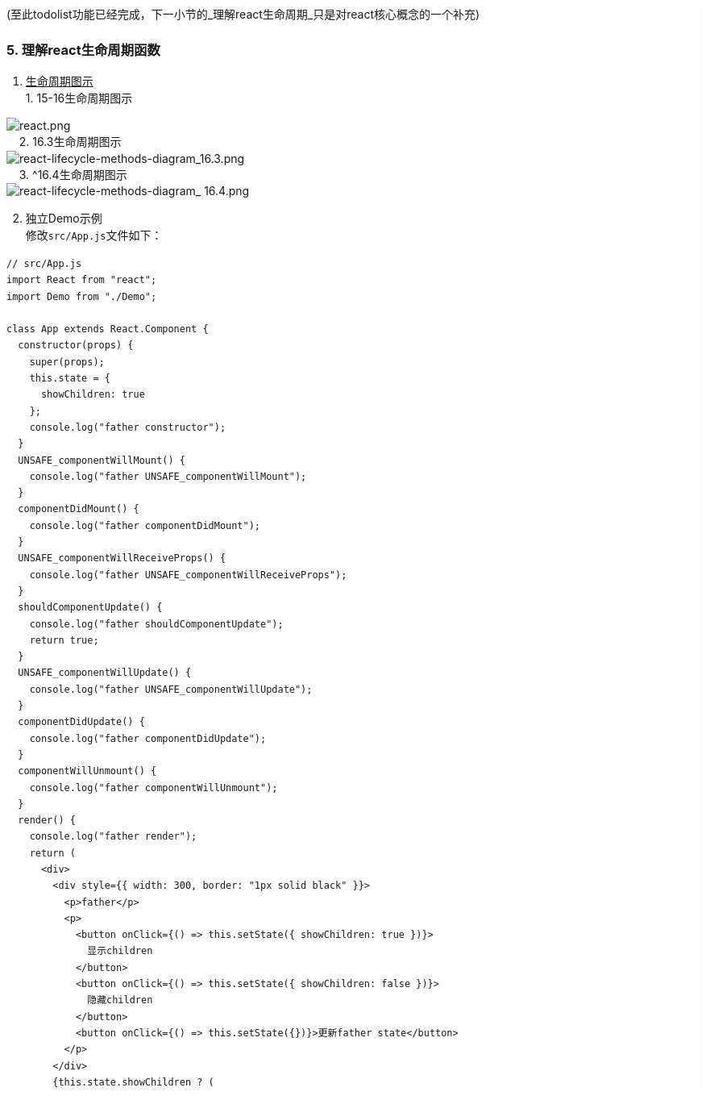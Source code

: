 (至此todolist功能已经完成，下一小节的_理解react生命周期_只是对react核心概念的一个补充)

<a name="be7ba143"></a>
### 5. 理解react生命周期函数

1. [生命周期图示](https://reactjs.bootcss.com/docs/state-and-lifecycle.html)
<br />1. 15-16生命周期图示

![react.png](https://cdn.nlark.com/yuque/0/2020/png/448638/1581903412025-4c311427-069a-4f0a-82cf-8e39a68bac83.png#align=left&display=inline&height=732&name=react.png&originHeight=732&originWidth=1265&size=115320&status=done&style=none&width=1265)<br />    2. 16.3生命周期图示<br />![react-lifecycle-methods-diagram_16.3.png](https://cdn.nlark.com/yuque/0/2020/png/448638/1581903446881-a4bbbff8-0781-492f-a1e0-f8b1b97ad9fc.png#align=left&display=inline&height=1274&name=react-lifecycle-methods-diagram_16.3.png&originHeight=1274&originWidth=2374&size=168213&status=done&style=none&width=2374)<br />    3. ^16.4生命周期图示<br />![react-lifecycle-methods-diagram_ 16.4.png](https://cdn.nlark.com/yuque/0/2020/png/448638/1581903460304-f4d98a65-ce90-4831-adf0-0e6335263e52.png#align=left&display=inline&height=1274&name=react-lifecycle-methods-diagram_%2016.4.png&originHeight=1274&originWidth=2374&size=167014&status=done&style=none&width=2374)

2. 独立Demo示例<br />
修改`src/App.js`文件如下：

```
// src/App.js
import React from "react";
import Demo from "./Demo";

class App extends React.Component {
  constructor(props) {
    super(props);
    this.state = {
      showChildren: true
    };
    console.log("father constructor");
  }
  UNSAFE_componentWillMount() {
    console.log("father UNSAFE_componentWillMount");
  }
  componentDidMount() {
    console.log("father componentDidMount");
  }
  UNSAFE_componentWillReceiveProps() {
    console.log("father UNSAFE_componentWillReceiveProps");
  }
  shouldComponentUpdate() {
    console.log("father shouldComponentUpdate");
    return true;
  }
  UNSAFE_componentWillUpdate() {
    console.log("father UNSAFE_componentWillUpdate");
  }
  componentDidUpdate() {
    console.log("father componentDidUpdate");
  }
  componentWillUnmount() {
    console.log("father componentWillUnmount");
  }
  render() {
    console.log("father render");
    return (
      <div>
        <div style={{ width: 300, border: "1px solid black" }}>
          <p>father</p>
          <p>
            <button onClick={() => this.setState({ showChildren: true })}>
              显示children
            </button>
            <button onClick={() => this.setState({ showChildren: false })}>
              隐藏children
            </button>
            <button onClick={() => this.setState({})}>更新father state</button>
          </p>
        </div>
        {this.state.showChildren ? (
```